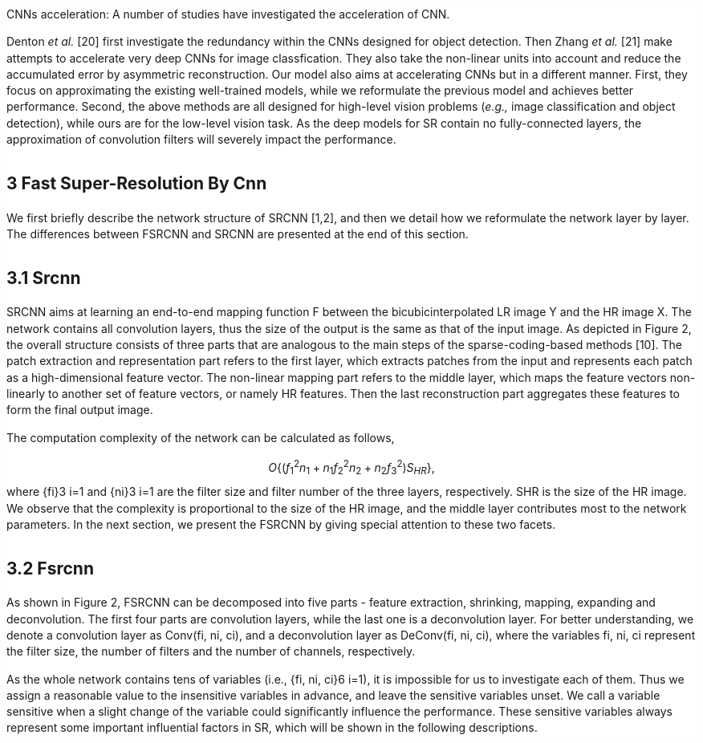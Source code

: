 CNNs acceleration: A number of studies have investigated the acceleration of CNN.

Denton *et al.* [20] first investigate the redundancy within the CNNs designed for object detection. Then Zhang *et al.* [21] make attempts to accelerate very deep CNNs for image classfication. They also take the non-linear units into account and reduce the accumulated error by asymmetric reconstruction. Our model also aims at accelerating CNNs but in a different manner. First, they focus on approximating the existing well-trained models, while we reformulate the previous model and achieves better performance. Second, the above methods are all designed for high-level vision problems (*e.g.,* image classification and object detection), while ours are for the low-level vision task. As the deep models for SR contain no fully-connected layers, the approximation of convolution filters will severely impact the performance.

## 3 Fast Super-Resolution By Cnn

We first briefly describe the network structure of SRCNN [1,2], and then we detail how we reformulate the network layer by layer. The differences between FSRCNN and SRCNN are presented at the end of this section.

## 3.1 Srcnn

SRCNN aims at learning an end-to-end mapping function F between the bicubicinterpolated LR image Y and the HR image X. The network contains all convolution layers, thus the size of the output is the same as that of the input image. As depicted in Figure 2, the overall structure consists of three parts that are analogous to the main steps of the sparse-coding-based methods [10]. The patch extraction and representation part refers to the first layer, which extracts patches from the input and represents each patch as a high-dimensional feature vector. The non-linear mapping part refers to the middle layer, which maps the feature vectors non-linearly to another set of feature vectors, or namely HR features. Then the last reconstruction part aggregates these features to form the final output image.

The computation complexity of the network can be calculated as follows,

$$O\{(f_{1}^{2}n_{1}+n_{1}f_{2}^{2}n_{2}+n_{2}f_{3}^{2})S_{HR}\}, \tag{1}$$
where {fi}3
i=1 and {ni}3
i=1 are the filter size and filter number of the three layers, respectively. SHR is the size of the HR image. We observe that the complexity is proportional to the size of the HR image, and the middle layer contributes most to the network parameters. In the next section, we present the FSRCNN by giving special attention to these two facets.

## 3.2 Fsrcnn

As shown in Figure 2, FSRCNN can be decomposed into five parts - feature extraction, shrinking, mapping, expanding and deconvolution. The first four parts are convolution layers, while the last one is a deconvolution layer. For better understanding, we denote a convolution layer as Conv(fi, ni, ci), and a deconvolution layer as DeConv(fi, ni, ci), where the variables fi, ni, ci represent the filter size, the number of filters and the number of channels, respectively.

As the whole network contains tens of variables (i.e., {fi, ni, ci}6
i=1), it is impossible for us to investigate each of them. Thus we assign a reasonable value to the insensitive variables in advance, and leave the sensitive variables unset. We call a variable sensitive when a slight change of the variable could significantly influence the performance. These sensitive variables always represent some important influential factors in SR, which will be shown in the following descriptions.
